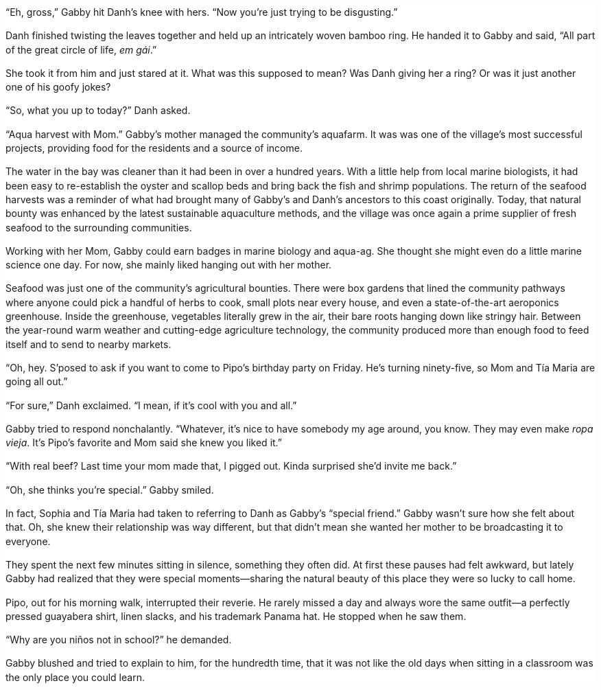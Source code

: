 “Eh, gross,” Gabby hit Danh’s knee with hers. “Now you’re just trying to be disgusting.”

Danh finished twisting the leaves together and held up an intricately woven bamboo ring. He handed it to Gabby and said, “All part of the great circle of life, *em gái*.”

She took it from him and just stared at it. What was this supposed to mean? Was Danh giving her a ring? Or was it just another one of his goofy jokes?

“So, what you up to today?” Danh asked.

“Aqua harvest with Mom.” Gabby’s mother managed the community’s aquafarm. It was was one of the village’s most successful projects, providing food for the residents and a source of income. 

The water in the bay was cleaner than it had been in over a hundred years. With a little help from local marine biologists, it had been easy to re-establish the oyster and scallop beds and bring back the fish and shrimp populations. The return of the seafood harvests was a reminder of what had brought many of Gabby’s and Danh’s ancestors to this coast originally. Today, that natural bounty was enhanced by the latest sustainable aquaculture methods, and the village was once again a prime supplier of fresh seafood to the surrounding communities.

Working with her Mom, Gabby could earn badges in marine biology and aqua-ag. She thought she might even do a little marine science one day. For now, she mainly liked hanging out with her mother.

Seafood was just one of the community’s agricultural bounties. There were box gardens that lined the community pathways where anyone could pick a handful of herbs to cook, small plots near every house, and even a state-of-the-art aeroponics greenhouse. Inside the greenhouse, vegetables literally grew in the air, their bare roots hanging down like stringy hair. Between the year-round warm weather and cutting-edge agriculture technology, the community produced more than enough food to feed itself and to send to nearby markets.

“Oh, hey. S’posed to ask if you want to come to Pipo’s birthday party on Friday. He’s turning ninety-five, so Mom and Tía Maria are going all out.”

“For sure,” Danh exclaimed. “I mean, if it’s cool with you and all.”

Gabby tried to respond nonchalantly. “Whatever, it’s nice to have somebody my age around, you know. They may even make *ropa vieja*. It’s Pipo’s favorite and Mom said she knew you liked it.”

“With real beef? Last time your mom made that, I pigged out. Kinda surprised she’d invite me back.”

“Oh, she thinks you’re special.” Gabby smiled.

In fact, Sophia and Tía Maria had taken to referring to Danh as Gabby’s “special friend.” Gabby wasn’t sure how she felt about that. Oh, she knew their relationship was way different, but that didn’t mean she wanted her mother to be broadcasting it to everyone.

They spent the next few minutes sitting in silence, something they often did. At first these pauses had felt awkward, but lately Gabby had realized that they were special moments—sharing the natural beauty of this place they were so lucky to call home.

Pipo, out for his morning walk, interrupted their reverie. He rarely missed a day and always wore the same outfit—a perfectly pressed guayabera shirt, linen slacks, and his trademark Panama hat. He stopped when he saw them.

“Why are you niños not in school?” he demanded.

Gabby blushed and tried to explain to him, for the hundredth time, that it was not like the old days when sitting in a classroom was the only place you could learn. 
